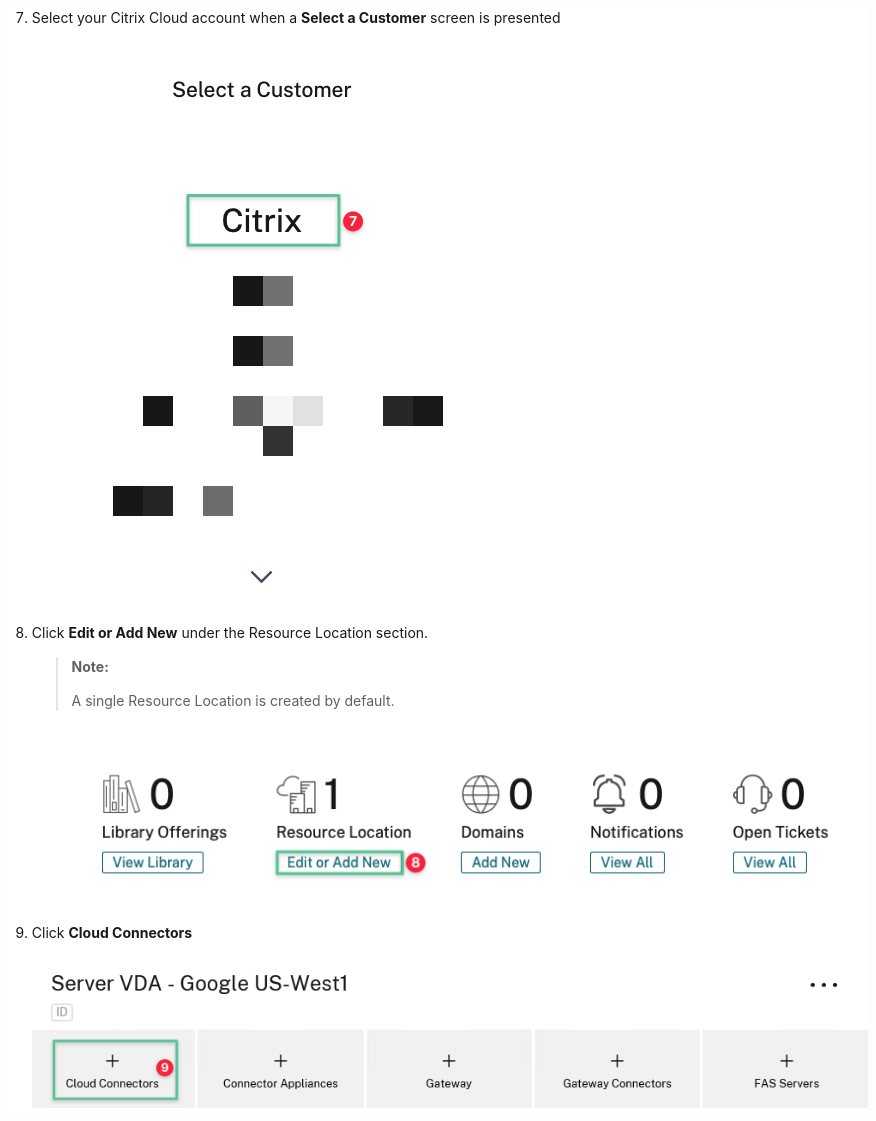 7.  Select your Citrix Cloud account when a **Select a Customer** screen is presented

     ![Select customer](/en-us/tech-zone/build/media/deployment-guides_citrix-virtualization-on-google-cloud_citrix-cloud-select-customer.png)

8.  Click **Edit or Add New** under the Resource Location section.

     > **Note:**
     >
     > A single Resource Location is created by default.

     ![dit or Add New](/en-us/tech-zone/build/media/deployment-guides_citrix-virtualization-on-google-cloud_citrix-cloud-edt-or-add-location.png)

9.  Click **Cloud Connectors**

     ![Cloud Connectors](/en-us/tech-zone/build/media/deployment-guides_citrix-virtualization-on-google-cloud_click-cloud-connectors.png)
